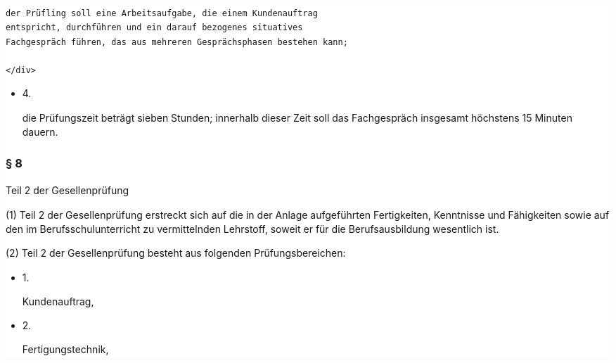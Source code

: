     der Prüfling soll eine Arbeitsaufgabe, die einem Kundenauftrag
    entspricht, durchführen und ein darauf bezogenes situatives
    Fachgespräch führen, das aus mehreren Gesprächsphasen bestehen kann;
    
    </div>

  - 4\.
    
    <div>
    
    die Prüfungszeit beträgt sieben Stunden; innerhalb dieser Zeit soll
    das Fachgespräch insgesamt höchstens 15 Minuten dauern.
    
    </div>

</div>

</div>

</div>

</div>

<span id="BJNR088800010BJNE000900000.html"></span>

### § 8  
Teil 2 der Gesellenprüfung

<div>

<div class="jnhtml">

<div>

<div class="jurAbsatz">

(1) Teil 2 der Gesellenprüfung erstreckt sich auf die in der Anlage
aufgeführten Fertigkeiten, Kenntnisse und Fähigkeiten sowie auf den im
Berufsschulunterricht zu vermittelnden Lehrstoff, soweit er für die
Berufsausbildung wesentlich ist.

</div>

<div class="jurAbsatz">

(2) Teil 2 der Gesellenprüfung besteht aus folgenden Prüfungsbereichen:

  - 1\.
    
    <div>
    
    Kundenauftrag,
    
    </div>

  - 2\.
    
    <div>
    
    Fertigungstechnik,
    
    </div>
